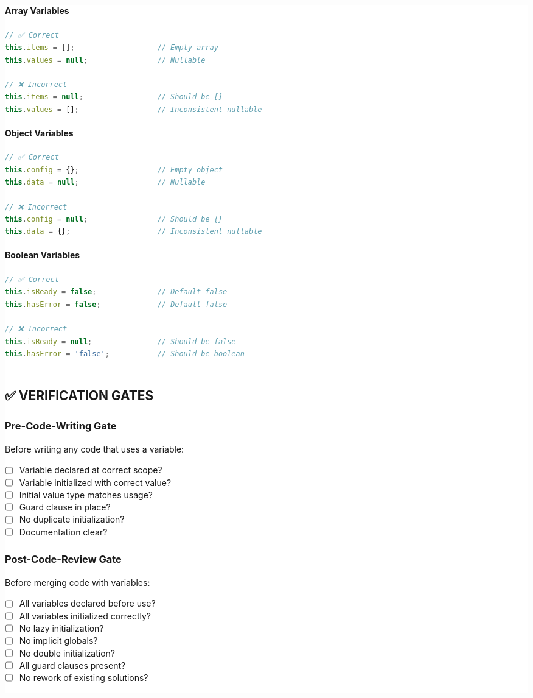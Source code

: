 #### Array Variables
```javascript
// ✅ Correct
this.items = [];                   // Empty array
this.values = null;                // Nullable

// ❌ Incorrect
this.items = null;                 // Should be []
this.values = [];                  // Inconsistent nullable
```

#### Object Variables
```javascript
// ✅ Correct
this.config = {};                  // Empty object
this.data = null;                  // Nullable

// ❌ Incorrect
this.config = null;                // Should be {}
this.data = {};                    // Inconsistent nullable
```

#### Boolean Variables
```javascript
// ✅ Correct
this.isReady = false;              // Default false
this.hasError = false;             // Default false

// ❌ Incorrect
this.isReady = null;               // Should be false
this.hasError = 'false';           // Should be boolean
```

---

## ✅ VERIFICATION GATES

### Pre-Code-Writing Gate

Before writing any code that uses a variable:

- [ ] Variable declared at correct scope?
- [ ] Variable initialized with correct value?
- [ ] Initial value type matches usage?
- [ ] Guard clause in place?
- [ ] No duplicate initialization?
- [ ] Documentation clear?

### Post-Code-Review Gate

Before merging code with variables:

- [ ] All variables declared before use?
- [ ] All variables initialized correctly?
- [ ] No lazy initialization?
- [ ] No implicit globals?
- [ ] No double initialization?
- [ ] All guard clauses present?
- [ ] No rework of existing solutions?

---